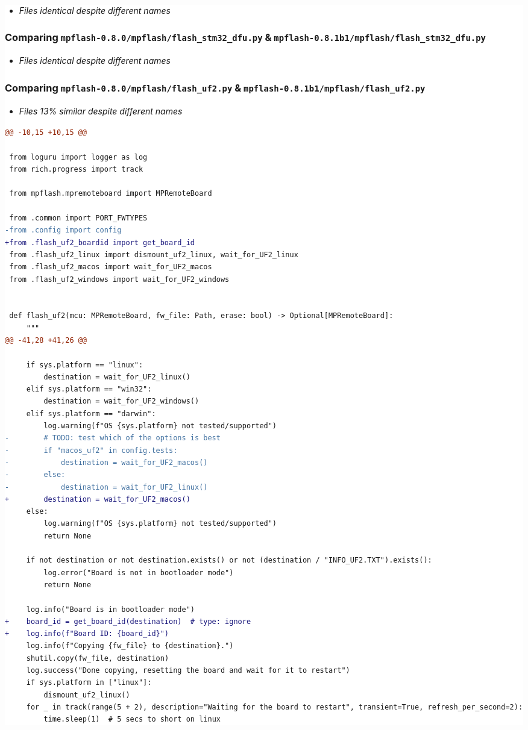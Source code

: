  * *Files identical despite different names*

### Comparing `mpflash-0.8.0/mpflash/flash_stm32_dfu.py` & `mpflash-0.8.1b1/mpflash/flash_stm32_dfu.py`

 * *Files identical despite different names*

### Comparing `mpflash-0.8.0/mpflash/flash_uf2.py` & `mpflash-0.8.1b1/mpflash/flash_uf2.py`

 * *Files 13% similar despite different names*

```diff
@@ -10,15 +10,15 @@
 
 from loguru import logger as log
 from rich.progress import track
 
 from mpflash.mpremoteboard import MPRemoteBoard
 
 from .common import PORT_FWTYPES
-from .config import config
+from .flash_uf2_boardid import get_board_id
 from .flash_uf2_linux import dismount_uf2_linux, wait_for_UF2_linux
 from .flash_uf2_macos import wait_for_UF2_macos
 from .flash_uf2_windows import wait_for_UF2_windows
 
 
 def flash_uf2(mcu: MPRemoteBoard, fw_file: Path, erase: bool) -> Optional[MPRemoteBoard]:
     """
@@ -41,28 +41,26 @@
 
     if sys.platform == "linux":
         destination = wait_for_UF2_linux()
     elif sys.platform == "win32":
         destination = wait_for_UF2_windows()
     elif sys.platform == "darwin":
         log.warning(f"OS {sys.platform} not tested/supported")
-        # TODO: test which of the options is best
-        if "macos_uf2" in config.tests:
-            destination = wait_for_UF2_macos()
-        else:
-            destination = wait_for_UF2_linux()
+        destination = wait_for_UF2_macos()
     else:
         log.warning(f"OS {sys.platform} not tested/supported")
         return None
 
     if not destination or not destination.exists() or not (destination / "INFO_UF2.TXT").exists():
         log.error("Board is not in bootloader mode")
         return None
 
     log.info("Board is in bootloader mode")
+    board_id = get_board_id(destination)  # type: ignore
+    log.info(f"Board ID: {board_id}")
     log.info(f"Copying {fw_file} to {destination}.")
     shutil.copy(fw_file, destination)
     log.success("Done copying, resetting the board and wait for it to restart")
     if sys.platform in ["linux"]:
         dismount_uf2_linux()
     for _ in track(range(5 + 2), description="Waiting for the board to restart", transient=True, refresh_per_second=2):
         time.sleep(1)  # 5 secs to short on linux
```

